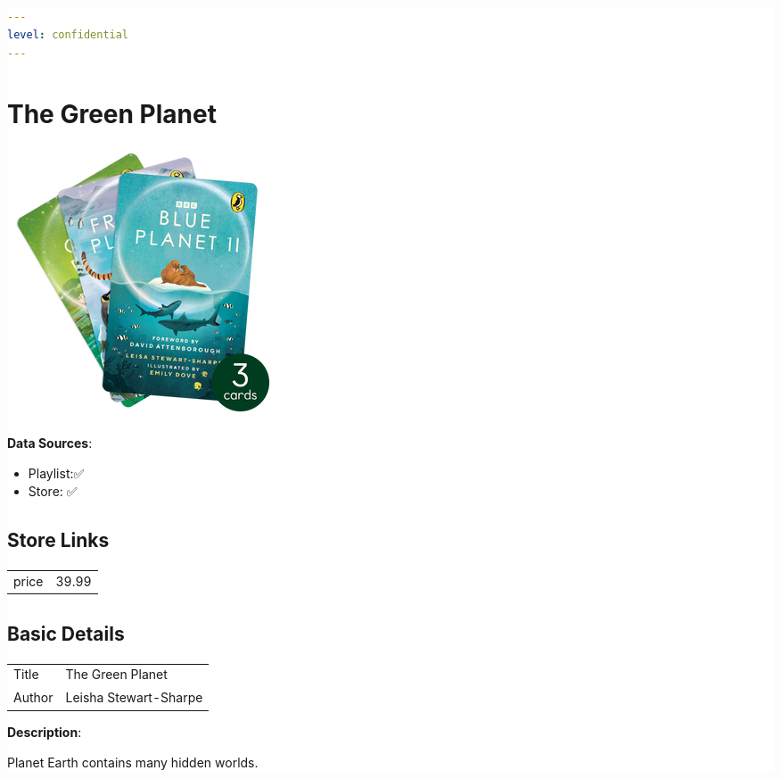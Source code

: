 ```yaml
---
level: confidential
---
```

# The Green Planet

![card_[gu8pU].png](../../img/cards/card_[gu8pU].png)

**Data Sources**: 

- Playlist:✅
- Store: ✅


## Store Links

|  |  |
| - | - |
| price | 39.99 |


## Basic Details

|  |  |
| - | - |
| Title | The Green Planet |
| Author | Leisha Stewart-Sharpe |

**Description**:

Planet Earth contains many hidden worlds.    

